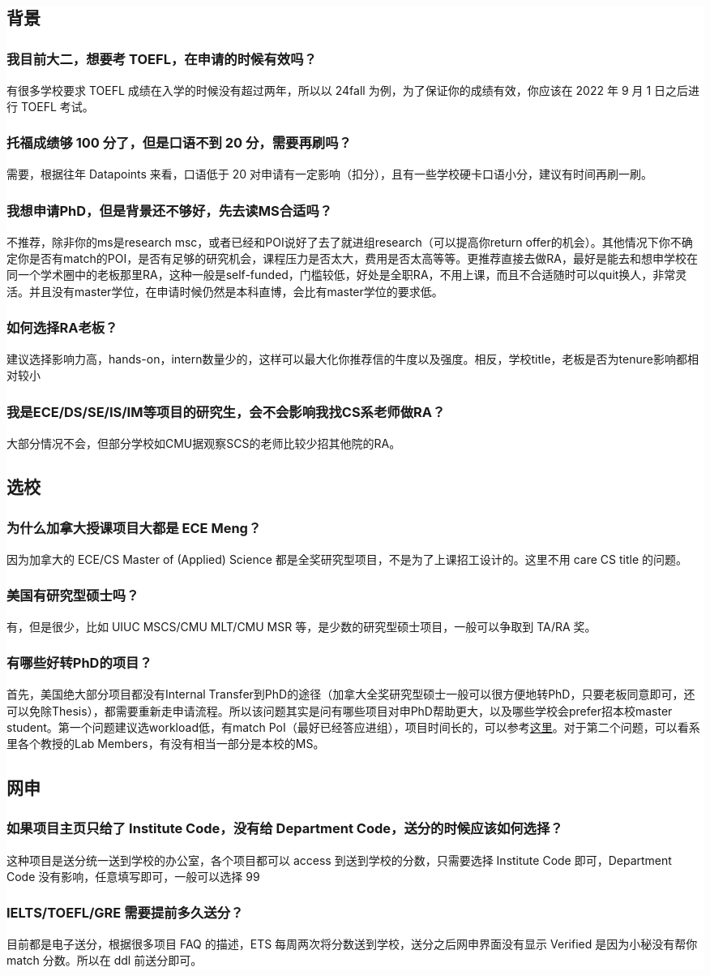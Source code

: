 ## 背景

### 我目前大二，想要考 TOEFL，在申请的时候有效吗？

有很多学校要求 TOEFL 成绩在入学的时候没有超过两年，所以以 24fall 为例，为了保证你的成绩有效，你应该在 2022 年 9 月 1 日之后进行 TOEFL 考试。

### 托福成绩够 100 分了，但是口语不到 20 分，需要再刷吗？

需要，根据往年 Datapoints 来看，口语低于 20 对申请有一定影响（扣分），且有一些学校硬卡口语小分，建议有时间再刷一刷。

### 我想申请PhD，但是背景还不够好，先去读MS合适吗？

不推荐，除非你的ms是research msc，或者已经和POI说好了去了就进组research（可以提高你return offer的机会）。其他情况下你不确定你是否有match的POI，是否有足够的研究机会，课程压力是否太大，费用是否太高等等。更推荐直接去做RA，最好是能去和想申学校在同一个学术圈中的老板那里RA，这种一般是self-funded，门槛较低，好处是全职RA，不用上课，而且不合适随时可以quit换人，非常灵活。并且没有master学位，在申请时候仍然是本科直博，会比有master学位的要求低。

### 如何选择RA老板？

建议选择影响力高，hands-on，intern数量少的，这样可以最大化你推荐信的牛度以及强度。相反，学校title，老板是否为tenure影响都相对较小

### 我是ECE/DS/SE/IS/IM等项目的研究生，会不会影响我找CS系老师做RA？

大部分情况不会，但部分学校如CMU据观察SCS的老师比较少招其他院的RA。

## 选校

### 为什么加拿大授课项目大都是 ECE Meng？

因为加拿大的 ECE/CS Master of (Applied) Science 都是全奖研究型项目，不是为了上课招工设计的。这里不用 care CS title 的问题。

### 美国有研究型硕士吗？

有，但是很少，比如 UIUC MSCS/CMU MLT/CMU MSR 等，是少数的研究型硕士项目，一般可以争取到 TA/RA 奖。

### 有哪些好转PhD的项目？

首先，美国绝大部分项目都没有Internal Transfer到PhD的途径（加拿大全奖研究型硕士一般可以很方便地转PhD，只要老板同意即可，还可以免除Thesis），都需要重新走申请流程。所以该问题其实是问有哪些项目对申PhD帮助更大，以及哪些学校会prefer招本校master student。第一个问题建议选workload低，有match PoI（最好已经答应进组），项目时间长的，可以参考[这里](https://opencs.app/faq/#phdms)。对于第二个问题，可以看系里各个教授的Lab Members，有没有相当一部分是本校的MS。

## 网申

### 如果项目主页只给了 Institute Code，没有给 Department Code，送分的时候应该如何选择？

这种项目是送分统一送到学校的办公室，各个项目都可以 access 到送到学校的分数，只需要选择 Institute Code 即可，Department Code 没有影响，任意填写即可，一般可以选择 99

### IELTS/TOEFL/GRE 需要提前多久送分？

目前都是电子送分，根据很多项目 FAQ 的描述，ETS 每周两次将分数送到学校，送分之后网申界面没有显示 Verified 是因为小秘没有帮你 match 分数。所以在 ddl 前送分即可。
